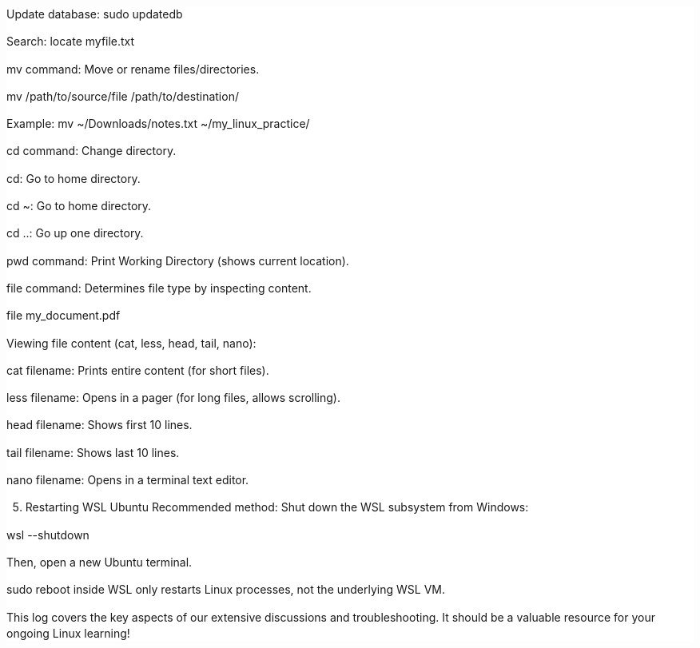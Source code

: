 Update database: sudo updatedb

Search: locate myfile.txt

mv command: Move or rename files/directories.

mv /path/to/source/file /path/to/destination/

Example: mv ~/Downloads/notes.txt ~/my_linux_practice/

cd command: Change directory.

cd: Go to home directory.

cd ~: Go to home directory.

cd ..: Go up one directory.

pwd command: Print Working Directory (shows current location).

file command: Determines file type by inspecting content.

file my_document.pdf

Viewing file content (cat, less, head, tail, nano):

cat filename: Prints entire content (for short files).

less filename: Opens in a pager (for long files, allows scrolling).

head filename: Shows first 10 lines.

tail filename: Shows last 10 lines.

nano filename: Opens in a terminal text editor.

5. Restarting WSL Ubuntu
Recommended method: Shut down the WSL subsystem from Windows:

wsl --shutdown

Then, open a new Ubuntu terminal.

sudo reboot inside WSL only restarts Linux processes, not the underlying WSL VM.

This log covers the key aspects of our extensive discussions and troubleshooting. It should be a valuable resource for your ongoing Linux learning!
